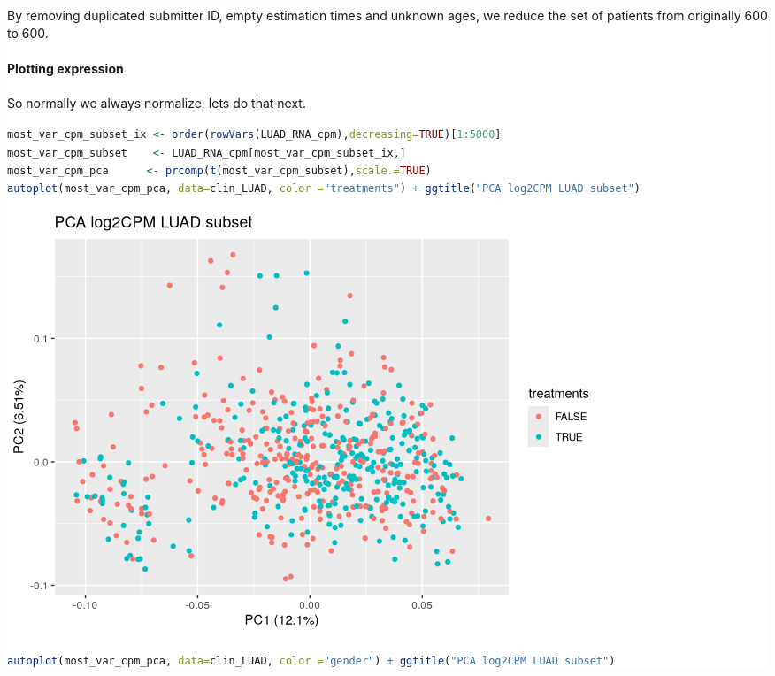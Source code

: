 By removing duplicated submitter ID, empty estimation times and unknown
ages, we reduce the set of patients from originally 600 to 600.

#### Plotting expression

So normally we always normalize, lets do that next.

``` r
most_var_cpm_subset_ix <- order(rowVars(LUAD_RNA_cpm),decreasing=TRUE)[1:5000]
most_var_cpm_subset    <- LUAD_RNA_cpm[most_var_cpm_subset_ix,]
most_var_cpm_pca      <- prcomp(t(most_var_cpm_subset),scale.=TRUE)
autoplot(most_var_cpm_pca, data=clin_LUAD, color ="treatments") + ggtitle("PCA log2CPM LUAD subset")
```

![](explore1_files/figure-gfm/unnamed-chunk-35-1.png)

``` r
autoplot(most_var_cpm_pca, data=clin_LUAD, color ="gender") + ggtitle("PCA log2CPM LUAD subset")
```
